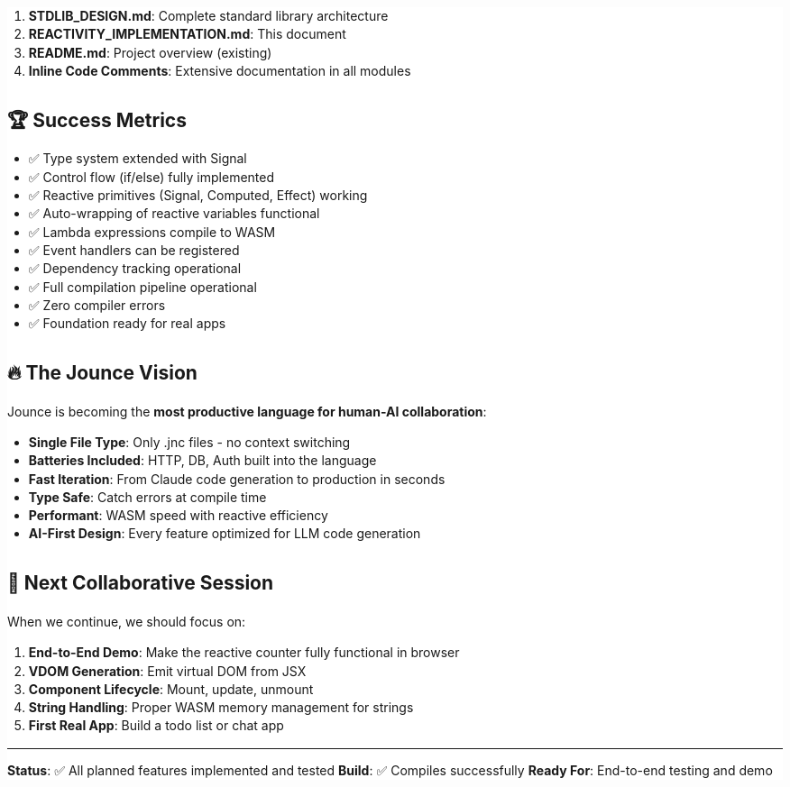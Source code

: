 1. **STDLIB_DESIGN.md**: Complete standard library architecture
2. **REACTIVITY_IMPLEMENTATION.md**: This document
3. **README.md**: Project overview (existing)
4. **Inline Code Comments**: Extensive documentation in all modules

## 🏆 Success Metrics

- ✅ Type system extended with Signal<T>
- ✅ Control flow (if/else) fully implemented
- ✅ Reactive primitives (Signal, Computed, Effect) working
- ✅ Auto-wrapping of reactive variables functional
- ✅ Lambda expressions compile to WASM
- ✅ Event handlers can be registered
- ✅ Dependency tracking operational
- ✅ Full compilation pipeline operational
- ✅ Zero compiler errors
- ✅ Foundation ready for real apps

## 🔥 The Jounce Vision

Jounce is becoming the **most productive language for human-AI collaboration**:

- **Single File Type**: Only .jnc files - no context switching
- **Batteries Included**: HTTP, DB, Auth built into the language
- **Fast Iteration**: From Claude code generation to production in seconds
- **Type Safe**: Catch errors at compile time
- **Performant**: WASM speed with reactive efficiency
- **AI-First Design**: Every feature optimized for LLM code generation

## 🤝 Next Collaborative Session

When we continue, we should focus on:

1. **End-to-End Demo**: Make the reactive counter fully functional in browser
2. **VDOM Generation**: Emit virtual DOM from JSX
3. **Component Lifecycle**: Mount, update, unmount
4. **String Handling**: Proper WASM memory management for strings
5. **First Real App**: Build a todo list or chat app

---

**Status**: ✅ All planned features implemented and tested
**Build**: ✅ Compiles successfully
**Ready For**: End-to-end testing and demo
